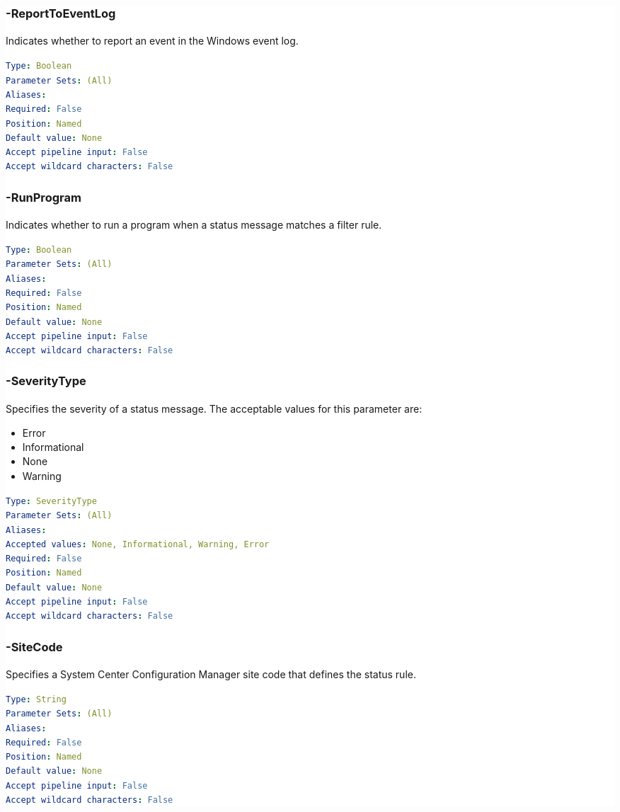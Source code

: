 ### -ReportToEventLog
Indicates whether to report an event in the Windows event log.

```yaml
Type: Boolean
Parameter Sets: (All)
Aliases: 
Required: False
Position: Named
Default value: None
Accept pipeline input: False
Accept wildcard characters: False
```

### -RunProgram
Indicates whether to run a program when a status message matches a filter rule.

```yaml
Type: Boolean
Parameter Sets: (All)
Aliases: 
Required: False
Position: Named
Default value: None
Accept pipeline input: False
Accept wildcard characters: False
```

### -SeverityType
Specifies the severity of a status message.
The acceptable values for this parameter are:

- Error 
- Informational 
- None 
- Warning

```yaml
Type: SeverityType
Parameter Sets: (All)
Aliases: 
Accepted values: None, Informational, Warning, Error
Required: False
Position: Named
Default value: None
Accept pipeline input: False
Accept wildcard characters: False
```

### -SiteCode
Specifies a System Center Configuration Manager site code that defines the status rule.

```yaml
Type: String
Parameter Sets: (All)
Aliases: 
Required: False
Position: Named
Default value: None
Accept pipeline input: False
Accept wildcard characters: False
```
